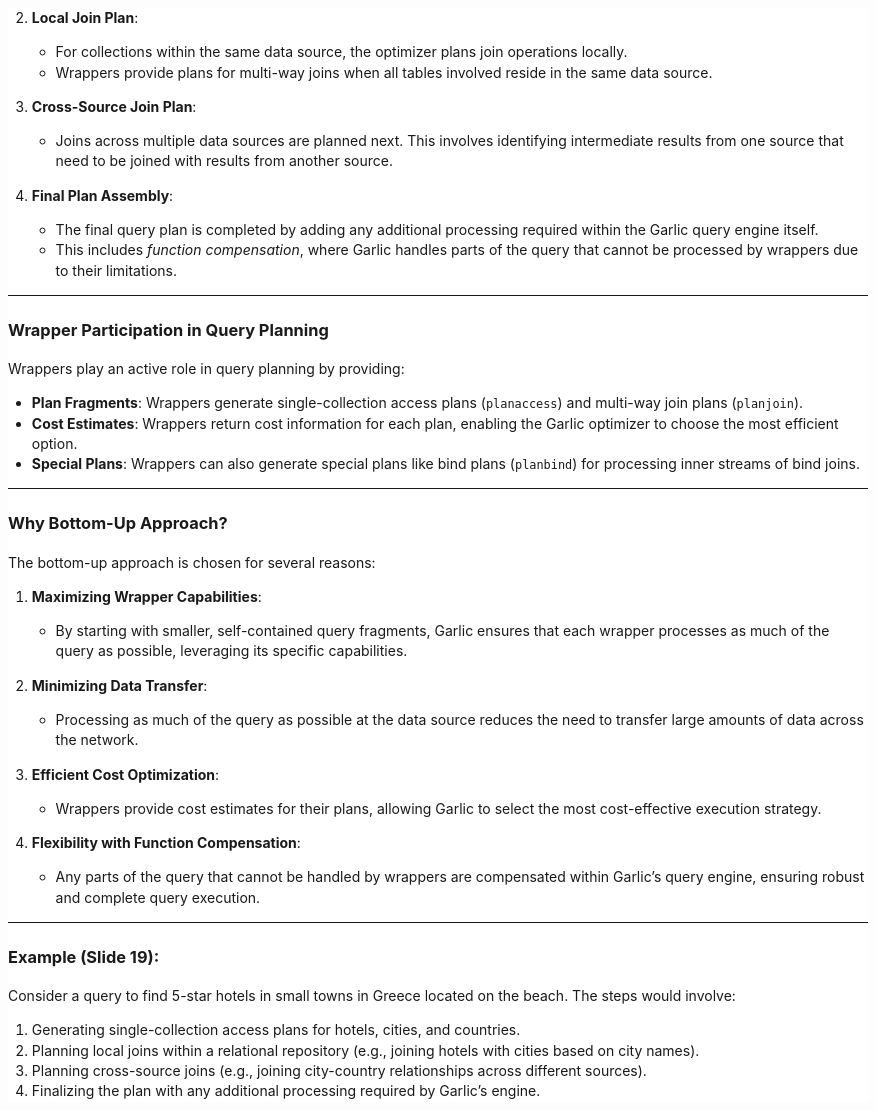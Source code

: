 2. **Local Join Plan**:
   - For collections within the same data source, the optimizer plans join operations locally.
   - Wrappers provide plans for multi-way joins when all tables involved reside in the same data source.

3. **Cross-Source Join Plan**:
   - Joins across multiple data sources are planned next. This involves identifying intermediate results from one source that need to be joined with results from another source.

4. **Final Plan Assembly**:
   - The final query plan is completed by adding any additional processing required within the Garlic query engine itself.
   - This includes *function compensation*, where Garlic handles parts of the query that cannot be processed by wrappers due to their limitations.

---

### **Wrapper Participation in Query Planning**
Wrappers play an active role in query planning by providing:
- **Plan Fragments**: Wrappers generate single-collection access plans (`planaccess`) and multi-way join plans (`planjoin`).
- **Cost Estimates**: Wrappers return cost information for each plan, enabling the Garlic optimizer to choose the most efficient option.
- **Special Plans**: Wrappers can also generate special plans like bind plans (`planbind`) for processing inner streams of bind joins.

---

### **Why Bottom-Up Approach?**
The bottom-up approach is chosen for several reasons:
1. **Maximizing Wrapper Capabilities**:
   - By starting with smaller, self-contained query fragments, Garlic ensures that each wrapper processes as much of the query as possible, leveraging its specific capabilities.
   
2. **Minimizing Data Transfer**:
   - Processing as much of the query as possible at the data source reduces the need to transfer large amounts of data across the network.

3. **Efficient Cost Optimization**:
   - Wrappers provide cost estimates for their plans, allowing Garlic to select the most cost-effective execution strategy.

4. **Flexibility with Function Compensation**:
   - Any parts of the query that cannot be handled by wrappers are compensated within Garlic’s query engine, ensuring robust and complete query execution.

---

### Example (Slide 19):
Consider a query to find 5-star hotels in small towns in Greece located on the beach. The steps would involve:
1. Generating single-collection access plans for hotels, cities, and countries.
2. Planning local joins within a relational repository (e.g., joining hotels with cities based on city names).
3. Planning cross-source joins (e.g., joining city-country relationships across different sources).
4. Finalizing the plan with any additional processing required by Garlic’s engine.
